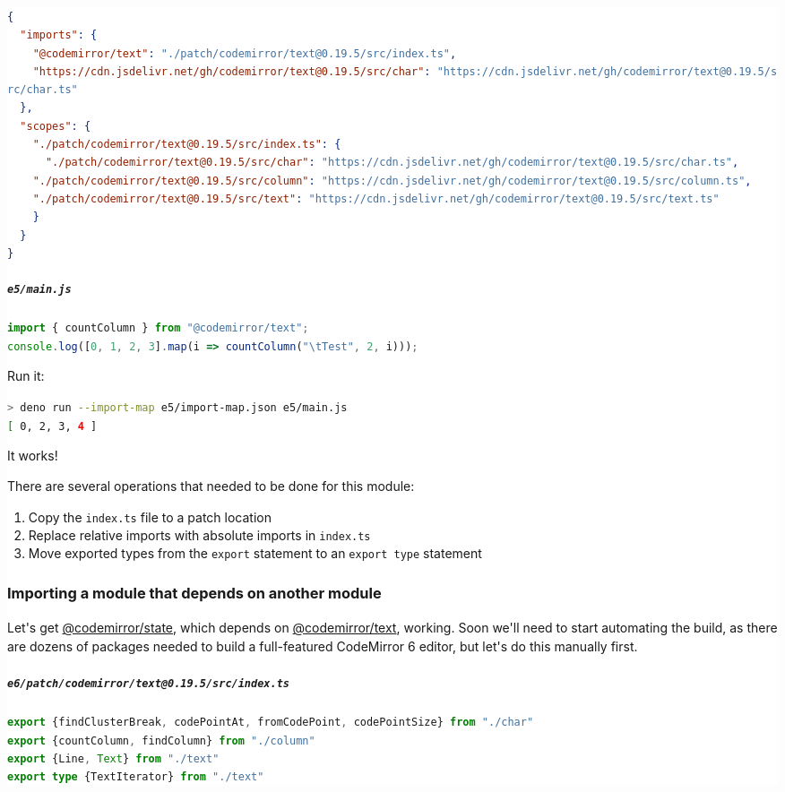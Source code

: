 ```json
{
  "imports": {
    "@codemirror/text": "./patch/codemirror/text@0.19.5/src/index.ts",
    "https://cdn.jsdelivr.net/gh/codemirror/text@0.19.5/src/char": "https://cdn.jsdelivr.net/gh/codemirror/text@0.19.5/src/char.ts"
  },
  "scopes": {
    "./patch/codemirror/text@0.19.5/src/index.ts": {
      "./patch/codemirror/text@0.19.5/src/char": "https://cdn.jsdelivr.net/gh/codemirror/text@0.19.5/src/char.ts",
    "./patch/codemirror/text@0.19.5/src/column": "https://cdn.jsdelivr.net/gh/codemirror/text@0.19.5/src/column.ts",
    "./patch/codemirror/text@0.19.5/src/text": "https://cdn.jsdelivr.net/gh/codemirror/text@0.19.5/src/text.ts"
    }
  }
}
```

##### `e5/main.js`

```js
import { countColumn } from "@codemirror/text";
console.log([0, 1, 2, 3].map(i => countColumn("\tTest", 2, i)));
```

Run it:

```bash
> deno run --import-map e5/import-map.json e5/main.js
[ 0, 2, 3, 4 ]
```

It works!

There are several operations that needed to be done for this module:

1. Copy the `index.ts` file to a patch location
2. Replace relative imports with absolute imports in `index.ts`
3. Move exported types from the `export` statement to an `export type`
   statement

### Importing a module that depends on another module

Let's get [@codemirror/state](https://github.com/codemirror/state),
which depends on [@codemirror/text](https://github.com/codemirror/text),
working. Soon we'll need to start automating the build, as there are
dozens of packages needed to build a full-featured CodeMirror 6 editor, but
let's do this manually first.

##### `e6/patch/codemirror/text@0.19.5/src/index.ts`

```ts
export {findClusterBreak, codePointAt, fromCodePoint, codePointSize} from "./char"
export {countColumn, findColumn} from "./column"
export {Line, Text} from "./text"
export type {TextIterator} from "./text"
```
